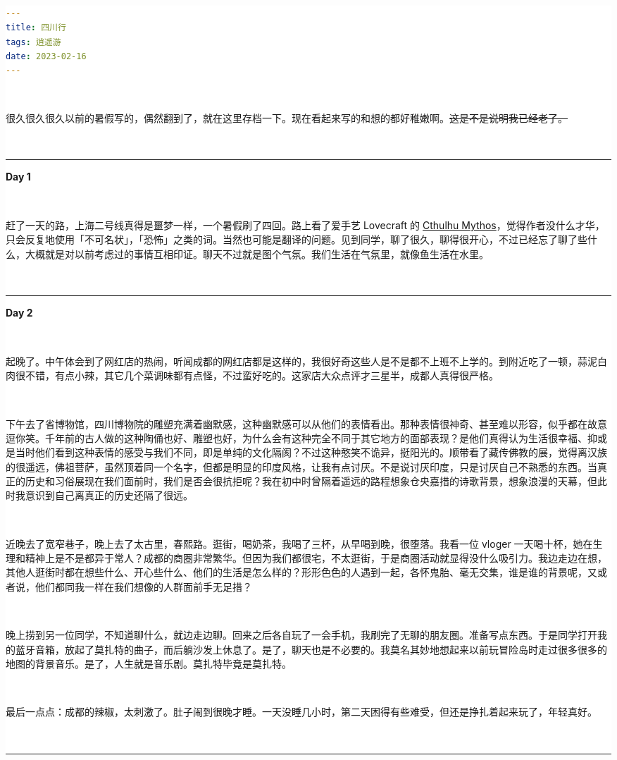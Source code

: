```yaml
---
title: 四川行
tags: 逍遥游
date: 2023-02-16
---
```




<br/>

很久很久很久以前的暑假写的，偶然翻到了，就在这里存档一下。现在看起来写的和想的都好稚嫩啊。~~这是不是说明我已经老了。~~

<br/>

---

**Day 1**

<br/>

赶了一天的路，上海二号线真得是噩梦一样，一个暑假刷了四回。路上看了爱手艺 Lovecraft 的 [Cthulhu Mythos](https://book.douban.com/subject/26862626/)，觉得作者没什么才华，只会反复地使用「不可名状」，「恐怖」之类的词。当然也可能是翻译的问题。见到同学，聊了很久，聊得很开心，不过已经忘了聊了些什么，大概就是对以前考虑过的事情互相印证。聊天不过就是图个气氛。我们生活在气氛里，就像鱼生活在水里。

<br/>

---

**Day 2**

<br/>

起晚了。中午体会到了网红店的热闹，听闻成都的网红店都是这样的，我很好奇这些人是不是都不上班不上学的。到附近吃了一顿，蒜泥白肉很不错，有点小辣，其它几个菜调味都有点怪，不过蛮好吃的。这家店大众点评才三星半，成都人真得很严格。

<br/>

下午去了省博物馆，四川博物院的雕塑充满着幽默感，这种幽默感可以从他们的表情看出。那种表情很神奇、甚至难以形容，似乎都在故意逗你笑。千年前的古人做的这种陶俑也好、雕塑也好，为什么会有这种完全不同于其它地方的面部表现？是他们真得认为生活很幸福、抑或是当时他们看到这种表情的感受与我们不同，即是单纯的文化隔阂？不过这种憨笑不诡异，挺阳光的。顺带看了藏传佛教的展，觉得离汉族的很遥远，佛祖菩萨，虽然顶着同一个名字，但都是明显的印度风格，让我有点讨厌。不是说讨厌印度，只是讨厌自己不熟悉的东西。当真正的历史和习俗展现在我们面前时，我们是否会很抗拒呢？我在初中时曾隔着遥远的路程想象仓央嘉措的诗歌背景，想象浪漫的天幕，但此时我意识到自己离真正的历史还隔了很远。

<br/>

近晚去了宽窄巷子，晚上去了太古里，春熙路。逛街，喝奶茶，我喝了三杯，从早喝到晚，很堕落。我看一位 vloger 一天喝十杯，她在生理和精神上是不是都异于常人？成都的商圈非常繁华。但因为我们都很宅，不太逛街，于是商圈活动就显得没什么吸引力。我边走边在想，其他人逛街时都在想些什么、开心些什么、他们的生活是怎么样的？形形色色的人遇到一起，各怀鬼胎、毫无交集，谁是谁的背景呢，又或者说，他们都同我一样在我们想像的人群面前手无足措？

<br/>

晚上捞到另一位同学，不知道聊什么，就边走边聊。回来之后各自玩了一会手机，我刷完了无聊的朋友圈。准备写点东西。于是同学打开我的蓝牙音箱，放起了莫扎特的曲子，而后躺沙发上休息了。是了，聊天也是不必要的。我莫名其妙地想起来以前玩冒险岛时走过很多很多的地图的背景音乐。是了，人生就是音乐剧。莫扎特毕竟是莫扎特。

<br/>

最后一点点：成都的辣椒，太刺激了。肚子闹到很晚才睡。一天没睡几小时，第二天困得有些难受，但还是挣扎着起来玩了，年轻真好。

<br/>

---